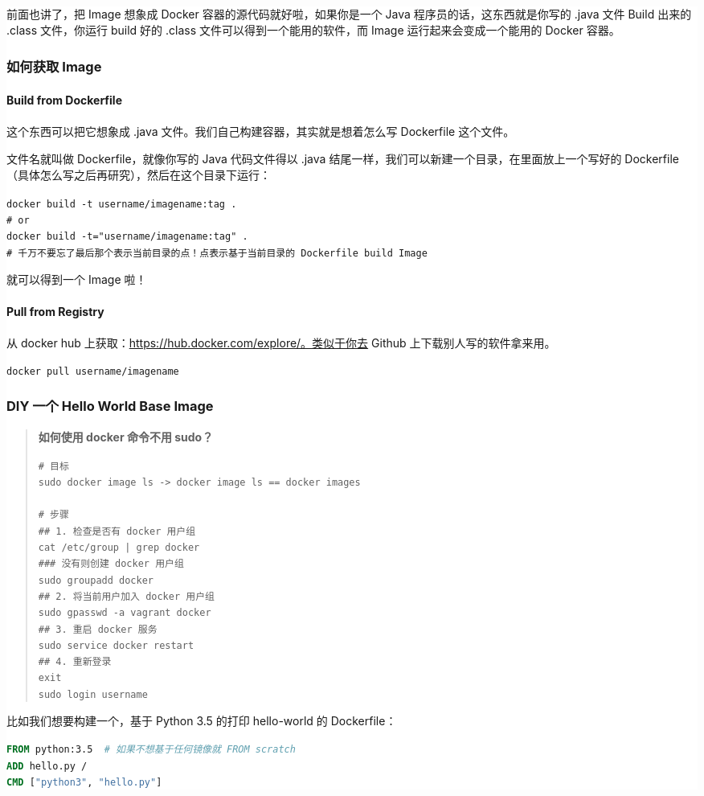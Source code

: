 前面也讲了，把 Image 想象成 Docker 容器的源代码就好啦，如果你是一个 Java 程序员的话，这东西就是你写的 .java 文件 Build 出来的 .class 文件，你运行 build 好的 .class 文件可以得到一个能用的软件，而 Image 运行起来会变成一个能用的 Docker 容器。

### 如何获取 Image

#### Build from Dockerfile

这个东西可以把它想象成 .java 文件。我们自己构建容器，其实就是想着怎么写 Dockerfile 这个文件。

文件名就叫做 Dockerfile，就像你写的 Java 代码文件得以 .java 结尾一样，我们可以新建一个目录，在里面放上一个写好的 Dockerfile（具体怎么写之后再研究），然后在这个目录下运行：

```shell
docker build -t username/imagename:tag .
# or
docker build -t="username/imagename:tag" .
# 千万不要忘了最后那个表示当前目录的点！点表示基于当前目录的 Dockerfile build Image
```

就可以得到一个 Image 啦！

#### Pull from Registry

从 docker hub 上获取：https://hub.docker.com/explore/。类似于你去 Github 上下载别人写的软件拿来用。

```dockerfile
docker pull username/imagename
```

### DIY 一个 Hello World Base Image

>**如何使用 docker 命令不用 sudo？**
>
>```shell
># 目标
>sudo docker image ls -> docker image ls == docker images
>
># 步骤
>## 1. 检查是否有 docker 用户组
>cat /etc/group | grep docker
>### 没有则创建 docker 用户组
>sudo groupadd docker
>## 2. 将当前用户加入 docker 用户组
>sudo gpasswd -a vagrant docker
>## 3. 重启 docker 服务
>sudo service docker restart
>## 4. 重新登录
>exit
>sudo login username
>```

比如我们想要构建一个，基于 Python 3.5 的打印 hello-world 的 Dockerfile：

```dockerfile
FROM python:3.5  # 如果不想基于任何镜像就 FROM scratch
ADD hello.py /
CMD ["python3", "hello.py"]
```
